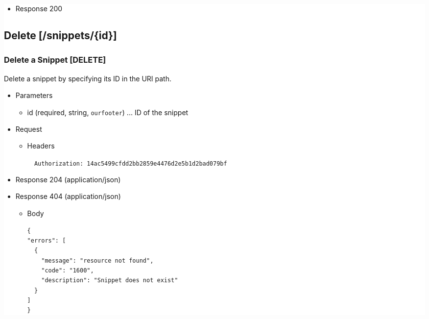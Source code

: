 + Response 200

## Delete [/snippets/{id}]

### Delete a Snippet [DELETE]

Delete a snippet by specifying its ID in the URI path.

+ Parameters
    + id (required, string, `ourfooter`) ... ID of the snippet

+ Request

    + Headers

            Authorization: 14ac5499cfdd2bb2859e4476d2e5b1d2bad079bf

+ Response 204 (application/json)

+ Response 404 (application/json)

    + Body

        ```
        {
        "errors": [
          {
            "message": "resource not found",
            "code": "1600",
            "description": "Snippet does not exist"
          }
        ]
        }
        ```
